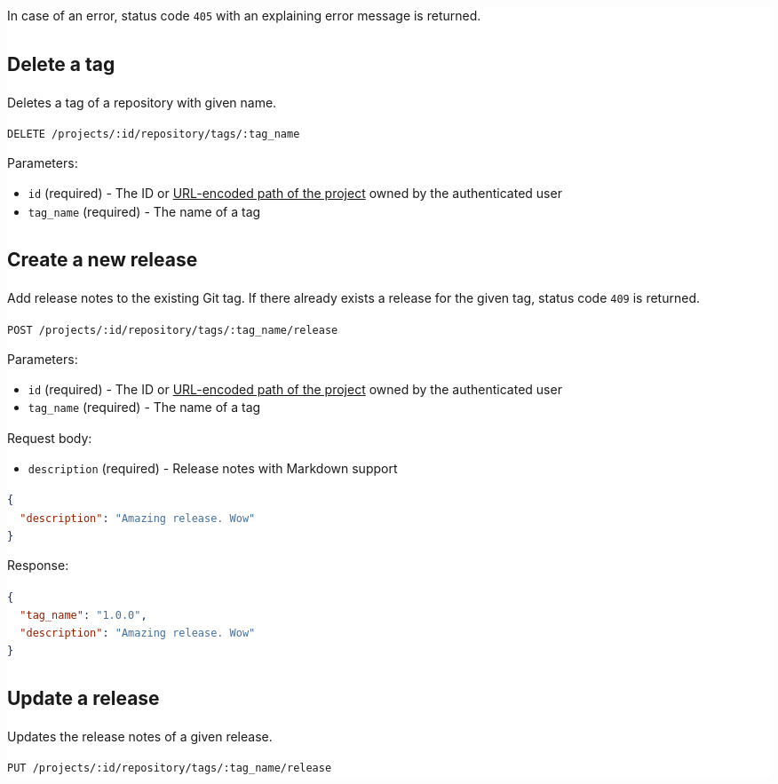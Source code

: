 In case of an error,
status code `405` with an explaining error message is returned.

## Delete a tag

Deletes a tag of a repository with given name.

```plaintext
DELETE /projects/:id/repository/tags/:tag_name
```

Parameters:

- `id` (required) - The ID or [URL-encoded path of the project](README.md#namespaced-path-encoding) owned by the authenticated user
- `tag_name` (required) - The name of a tag

## Create a new release

Add release notes to the existing Git tag. If there
already exists a release for the given tag, status code `409` is returned.

```plaintext
POST /projects/:id/repository/tags/:tag_name/release
```

Parameters:

- `id` (required) - The ID or [URL-encoded path of the project](README.md#namespaced-path-encoding) owned by the authenticated user
- `tag_name` (required) - The name of a tag

Request body:

- `description` (required) - Release notes with Markdown support

```json
{
  "description": "Amazing release. Wow"
}
```

Response:

```json
{
  "tag_name": "1.0.0",
  "description": "Amazing release. Wow"
}
```

## Update a release

Updates the release notes of a given release.

```plaintext
PUT /projects/:id/repository/tags/:tag_name/release
```
